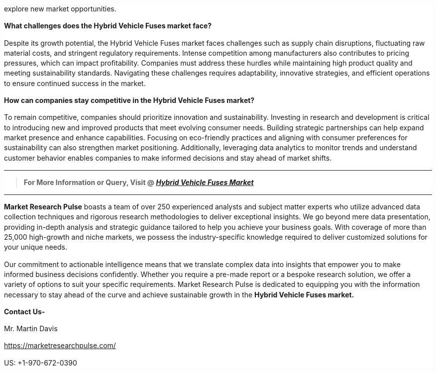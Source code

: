 explore new market opportunities.</p><p><strong>What challenges does the Hybrid Vehicle Fuses market face?</strong></p><p>Despite its growth potential, the Hybrid Vehicle Fuses market faces challenges such as supply chain disruptions, fluctuating raw material costs, and stringent regulatory requirements. Intense competition among manufacturers also contributes to pricing pressures, which can impact profitability. Companies must address these hurdles while maintaining high product quality and meeting sustainability standards. Navigating these challenges requires adaptability, innovative strategies, and efficient operations to ensure continued success in the market.</p><p><strong>How can companies stay competitive in the Hybrid Vehicle Fuses market?</strong></p><p>To remain competitive, companies should prioritize innovation and sustainability. Investing in research and development is critical to introducing new and improved products that meet evolving consumer needs. Building strategic partnerships can help expand market presence and enhance capabilities. Focusing on eco-friendly practices and aligning with consumer preferences for sustainability can also strengthen market positioning. Additionally, leveraging data analytics to monitor trends and understand customer behavior enables companies to make informed decisions and stay ahead of market shifts.</p><hr /><blockquote><p><strong>For More Information or Query, Visit @&nbsp;<em><a href="https://marketresearchpulse.com/report/142174/hybrid-vehicle-fuses-market?utm_source=Linkedin&utm_medium=022">Hybrid Vehicle Fuses Market</a></em></strong></p></blockquote><hr /><p><strong>Market Research Pulse</strong> boasts a team of over 250 experienced analysts and subject matter experts who utilize advanced data collection techniques and rigorous research methodologies to deliver exceptional insights. We go beyond mere data presentation, providing in-depth analysis and strategic guidance tailored to help you achieve your business goals. With coverage of more than 25,000 high-growth and niche markets, we possess the industry-specific knowledge required to deliver customized solutions for your unique needs.</p><p>Our commitment to actionable intelligence means that we translate complex data into insights that empower you to make informed business decisions confidently. Whether you require a pre-made report or a bespoke research solution, we offer a variety of options to suit your specific requirements. Market Research Pulse is dedicated to equipping you with the information necessary to stay ahead of the curve and achieve sustainable growth in the <strong>Hybrid Vehicle Fuses market.</strong></p><p><strong>Contact Us-</strong></p><p>Mr. Martin Davis</p><p>https://marketresearchpulse.com/</p><p>US: +1-970-672-0390</p>
